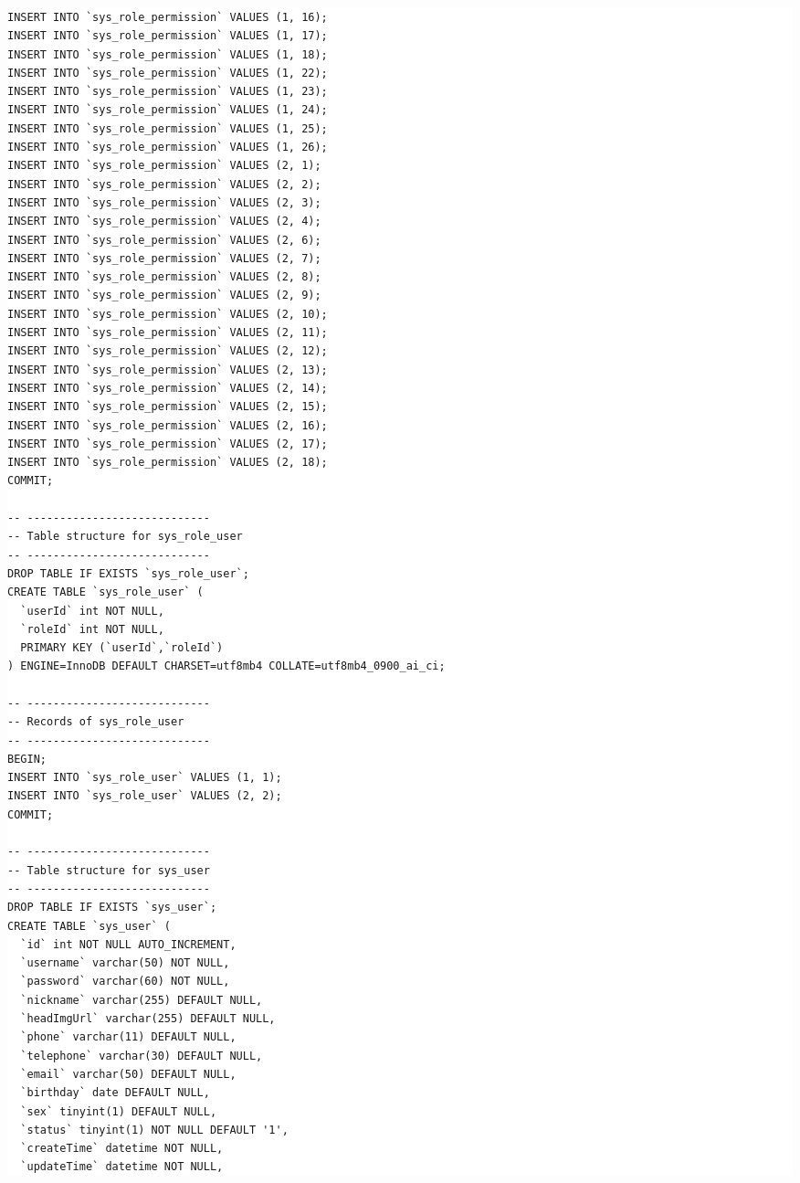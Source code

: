 ```  mysql
INSERT INTO `sys_role_permission` VALUES (1, 16);
INSERT INTO `sys_role_permission` VALUES (1, 17);
INSERT INTO `sys_role_permission` VALUES (1, 18);
INSERT INTO `sys_role_permission` VALUES (1, 22);
INSERT INTO `sys_role_permission` VALUES (1, 23);
INSERT INTO `sys_role_permission` VALUES (1, 24);
INSERT INTO `sys_role_permission` VALUES (1, 25);
INSERT INTO `sys_role_permission` VALUES (1, 26);
INSERT INTO `sys_role_permission` VALUES (2, 1);
INSERT INTO `sys_role_permission` VALUES (2, 2);
INSERT INTO `sys_role_permission` VALUES (2, 3);
INSERT INTO `sys_role_permission` VALUES (2, 4);
INSERT INTO `sys_role_permission` VALUES (2, 6);
INSERT INTO `sys_role_permission` VALUES (2, 7);
INSERT INTO `sys_role_permission` VALUES (2, 8);
INSERT INTO `sys_role_permission` VALUES (2, 9);
INSERT INTO `sys_role_permission` VALUES (2, 10);
INSERT INTO `sys_role_permission` VALUES (2, 11);
INSERT INTO `sys_role_permission` VALUES (2, 12);
INSERT INTO `sys_role_permission` VALUES (2, 13);
INSERT INTO `sys_role_permission` VALUES (2, 14);
INSERT INTO `sys_role_permission` VALUES (2, 15);
INSERT INTO `sys_role_permission` VALUES (2, 16);
INSERT INTO `sys_role_permission` VALUES (2, 17);
INSERT INTO `sys_role_permission` VALUES (2, 18);
COMMIT;

-- ----------------------------
-- Table structure for sys_role_user
-- ----------------------------
DROP TABLE IF EXISTS `sys_role_user`;
CREATE TABLE `sys_role_user` (
  `userId` int NOT NULL,
  `roleId` int NOT NULL,
  PRIMARY KEY (`userId`,`roleId`)
) ENGINE=InnoDB DEFAULT CHARSET=utf8mb4 COLLATE=utf8mb4_0900_ai_ci;

-- ----------------------------
-- Records of sys_role_user
-- ----------------------------
BEGIN;
INSERT INTO `sys_role_user` VALUES (1, 1);
INSERT INTO `sys_role_user` VALUES (2, 2);
COMMIT;

-- ----------------------------
-- Table structure for sys_user
-- ----------------------------
DROP TABLE IF EXISTS `sys_user`;
CREATE TABLE `sys_user` (
  `id` int NOT NULL AUTO_INCREMENT,
  `username` varchar(50) NOT NULL,
  `password` varchar(60) NOT NULL,
  `nickname` varchar(255) DEFAULT NULL,
  `headImgUrl` varchar(255) DEFAULT NULL,
  `phone` varchar(11) DEFAULT NULL,
  `telephone` varchar(30) DEFAULT NULL,
  `email` varchar(50) DEFAULT NULL,
  `birthday` date DEFAULT NULL,
  `sex` tinyint(1) DEFAULT NULL,
  `status` tinyint(1) NOT NULL DEFAULT '1',
  `createTime` datetime NOT NULL,
  `updateTime` datetime NOT NULL,
```